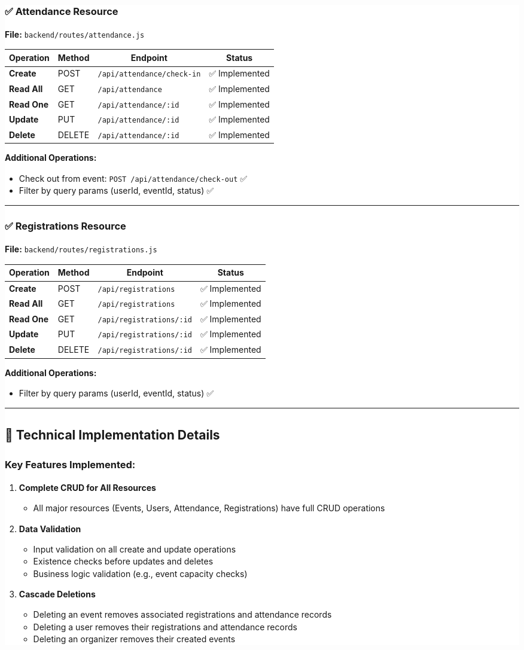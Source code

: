 
### ✅ Attendance Resource
**File:** `backend/routes/attendance.js`

| Operation | Method | Endpoint | Status |
|-----------|--------|----------|--------|
| **Create** | POST | `/api/attendance/check-in` | ✅ Implemented |
| **Read All** | GET | `/api/attendance` | ✅ Implemented |
| **Read One** | GET | `/api/attendance/:id` | ✅ Implemented |
| **Update** | PUT | `/api/attendance/:id` | ✅ Implemented |
| **Delete** | DELETE | `/api/attendance/:id` | ✅ Implemented |

**Additional Operations:**
- Check out from event: `POST /api/attendance/check-out` ✅
- Filter by query params (userId, eventId, status) ✅

---

### ✅ Registrations Resource
**File:** `backend/routes/registrations.js`

| Operation | Method | Endpoint | Status |
|-----------|--------|----------|--------|
| **Create** | POST | `/api/registrations` | ✅ Implemented |
| **Read All** | GET | `/api/registrations` | ✅ Implemented |
| **Read One** | GET | `/api/registrations/:id` | ✅ Implemented |
| **Update** | PUT | `/api/registrations/:id` | ✅ Implemented |
| **Delete** | DELETE | `/api/registrations/:id` | ✅ Implemented |

**Additional Operations:**
- Filter by query params (userId, eventId, status) ✅

---

## 🔧 Technical Implementation Details

### Key Features Implemented:

1. **Complete CRUD for All Resources**
   - All major resources (Events, Users, Attendance, Registrations) have full CRUD operations

2. **Data Validation**
   - Input validation on all create and update operations
   - Existence checks before updates and deletes
   - Business logic validation (e.g., event capacity checks)

3. **Cascade Deletions**
   - Deleting an event removes associated registrations and attendance records
   - Deleting a user removes their registrations and attendance records
   - Deleting an organizer removes their created events
